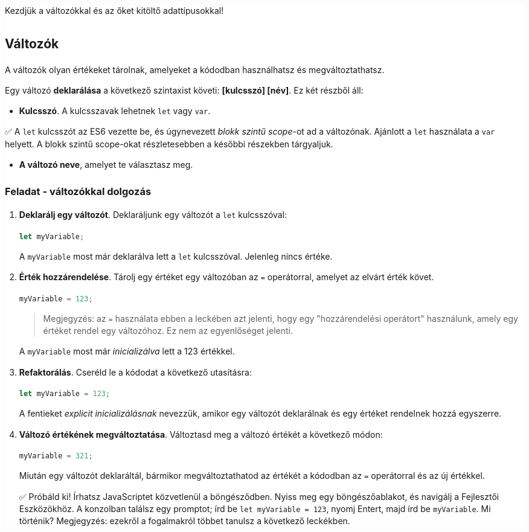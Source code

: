 Kezdjük a változókkal és az őket kitöltő adattípusokkal!

## Változók

A változók olyan értékeket tárolnak, amelyeket a kódodban használhatsz és megváltoztathatsz.

Egy változó **deklarálása** a következő szintaxist követi: **[kulcsszó] [név]**. Ez két részből áll:

- **Kulcsszó**. A kulcsszavak lehetnek `let` vagy `var`.  

✅ A `let` kulcsszót az ES6 vezette be, és úgynevezett _blokk szintű scope_-ot ad a változónak. Ajánlott a `let` használata a `var` helyett. A blokk szintű scope-okat részletesebben a későbbi részekben tárgyaljuk.
- **A változó neve**, amelyet te választasz meg.

### Feladat - változókkal dolgozás

1. **Deklarálj egy változót**. Deklaráljunk egy változót a `let` kulcsszóval:

    ```javascript
    let myVariable;
    ```

   A `myVariable` most már deklarálva lett a `let` kulcsszóval. Jelenleg nincs értéke.

1. **Érték hozzárendelése**. Tárolj egy értéket egy változóban az `=` operátorral, amelyet az elvárt érték követ.

    ```javascript
    myVariable = 123;
    ```

   > Megjegyzés: az `=` használata ebben a leckében azt jelenti, hogy egy "hozzárendelési operátort" használunk, amely egy értéket rendel egy változóhoz. Ez nem az egyenlőséget jelenti.

   A `myVariable` most már *inicializálva* lett a 123 értékkel.

1. **Refaktorálás**. Cseréld le a kódodat a következő utasításra:

    ```javascript
    let myVariable = 123;
    ```

    A fentieket _explicit inicializálásnak_ nevezzük, amikor egy változót deklarálnak és egy értéket rendelnek hozzá egyszerre.

1. **Változó értékének megváltoztatása**. Változtasd meg a változó értékét a következő módon:

   ```javascript
   myVariable = 321;
   ```

   Miután egy változót deklaráltál, bármikor megváltoztathatod az értékét a kódodban az `=` operátorral és az új értékkel.

   ✅ Próbáld ki! Írhatsz JavaScriptet közvetlenül a böngésződben. Nyiss meg egy böngészőablakot, és navigálj a Fejlesztői Eszközökhöz. A konzolban találsz egy promptot; írd be `let myVariable = 123`, nyomj Entert, majd írd be `myVariable`. Mi történik? Megjegyzés: ezekről a fogalmakról többet tanulsz a következő leckékben.
